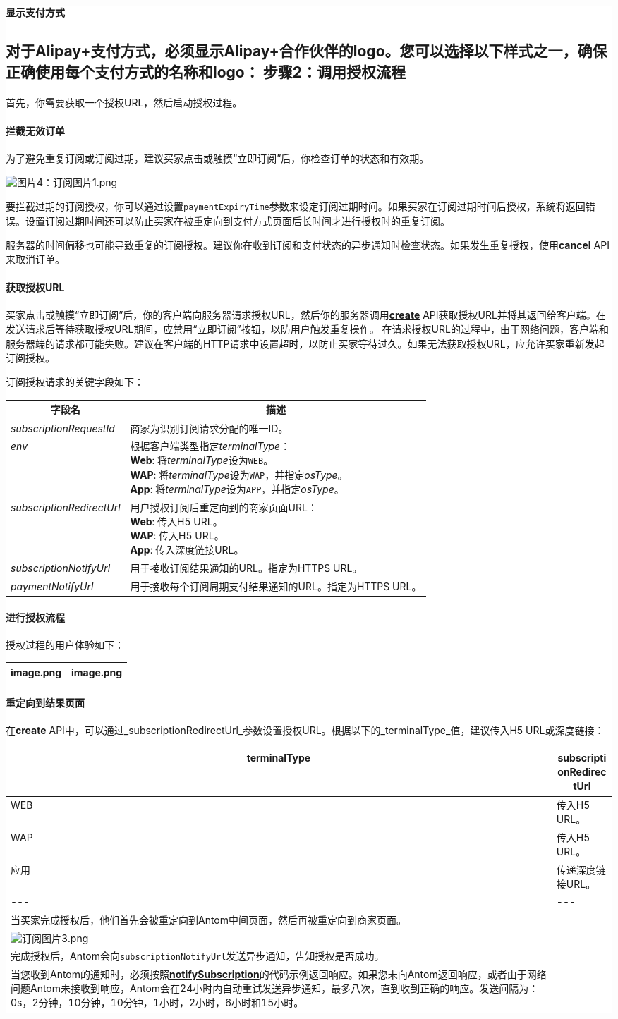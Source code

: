 #### 显示支付方式
对于Alipay+支付方式，必须显示Alipay+合作伙伴的logo。您可以选择以下样式之一，确保正确使用每个支付方式的名称和logo：
步骤2：调用授权流程
-----------------------

首先，你需要获取一个授权URL，然后启动授权过程。

#### 拦截无效订单
为了避免重复订阅或订阅过期，建议买家点击或触摸“立即订阅”后，你检查订单的状态和有效期。

![图片4：订阅图片1.png](https://idocs-assets.marmot-cloud.com/storage/idocs87c36dc8dac653c1/1715224527938-ce910a61-e22a-4cf9-8f66-a34a5f779ef7.png)

要拦截过期的订阅授权，你可以通过设置`paymentExpiryTime`参数来设定订阅过期时间。如果买家在订阅过期时间后授权，系统将返回错误。设置订阅过期时间还可以防止买家在被重定向到支付方式页面后长时间才进行授权时的重复订阅。

服务器的时间偏移也可能导致重复的订阅授权。建议你在收到订阅和支付状态的异步通知时检查状态。如果发生重复授权，使用[**cancel**](https://global.alipay.com/docs/ac/ams/cancel_sub) API来取消订单。

#### 获取授权URL
买家点击或触摸“立即订阅”后，你的客户端向服务器请求授权URL，然后你的服务器调用[**create**](https://global.alipay.com/docs/ac/ams/create_sub) API获取授权URL并将其返回给客户端。在发送请求后等待获取授权URL期间，应禁用“立即订阅”按钮，以防用户触发重复操作。
在请求授权URL的过程中，由于网络问题，客户端和服务器端的请求都可能失败。建议在客户端的HTTP请求中设置超时，以防止买家等待过久。如果无法获取授权URL，应允许买家重新发起订阅授权。

订阅授权请求的关键字段如下：

| **字段名** | **描述** |
| --- | --- |
| *subscriptionRequestId* | 商家为识别订阅请求分配的唯一ID。 |
| *env* | 根据客户端类型指定*terminalType*：<br>**Web**: 将*terminalType*设为`WEB`。<br>**WAP**: 将*terminalType*设为`WAP`，并指定*osType*。<br>**App**: 将*terminalType*设为`APP`，并指定*osType*。 |
| *subscriptionRedirectUrl* | 用户授权订阅后重定向到的商家页面URL：<br>**Web**: 传入H5 URL。<br>**WAP**: 传入H5 URL。<br>**App**: 传入深度链接URL。 |
| *subscriptionNotifyUrl* | 用于接收订阅结果通知的URL。指定为HTTPS URL。 |
| *paymentNotifyUrl* | 用于接收每个订阅周期支付结果通知的URL。指定为HTTPS URL。 |

#### 进行授权流程
授权过程的用户体验如下：

| image.png | image.png |
| --- | --- |

#### 重定向到结果页面
在**create** API中，可以通过_subscriptionRedirectUrl_参数设置授权URL。根据以下的_terminalType_值，建议传入H5 URL或深度链接：

| terminalType | subscriptionRedirectUrl |
| --- | --- |
| WEB | 传入H5 URL。 |
| WAP | 传入H5 URL。 |
| 应用 | 传递深度链接URL。 |
| --- | --- |
| 当买家完成授权后，他们首先会被重定向到Antom中间页面，然后再被重定向到商家页面。 |
| ![订阅图片3.png](https://idocs-assets.marmot-cloud.com/storage/idocs87c36dc8dac653c1/1715224557113-a5a672e2-6e85-4995-8dbd-eac2f2e6d761.png) |
| 完成授权后，Antom会向`subscriptionNotifyUrl`发送异步通知，告知授权是否成功。 |
| 当您收到Antom的通知时，必须按照[**notifySubscription**](https://global.alipay.com/docs/ac/ams/notify_sub)的代码示例返回响应。如果您未向Antom返回响应，或者由于网络问题Antom未接收到响应，Antom会在24小时内自动重试发送异步通知，最多八次，直到收到正确的响应。发送间隔为：0s，2分钟，10分钟，10分钟，1小时，2小时，6小时和15小时。 |
